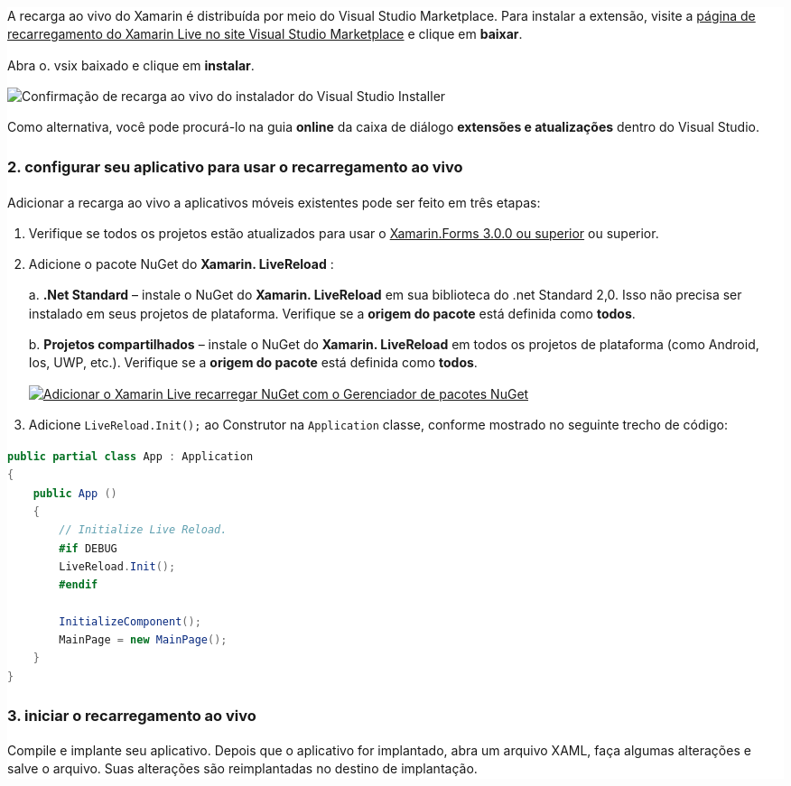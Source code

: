 A recarga ao vivo do Xamarin é distribuída por meio do Visual Studio Marketplace. Para instalar a extensão, visite a [página de recarregamento do Xamarin Live no site Visual Studio Marketplace](https://marketplace.visualstudio.com/items?itemName=Xamarin.XamarinLiveReload) e clique em **baixar**.

Abra o. vsix baixado e clique em **instalar**.

![Confirmação de recarga ao vivo do instalador do Visual Studio Installer](images/LiveReloadVSIXInstall.png)

Como alternativa, você pode procurá-lo na guia **online** da caixa de diálogo **extensões e atualizações** dentro do Visual Studio.

### <a name="2-configure-your-app-to-use-live-reload"></a>2. configurar seu aplicativo para usar o recarregamento ao vivo

Adicionar a recarga ao vivo a aplicativos móveis existentes pode ser feito em três etapas:

1. Verifique se todos os projetos estão atualizados para usar o [ Xamarin.Forms 3.0.0 ou superior](https://www.nuget.org/packages/Xamarin.Forms/) ou superior.

2. Adicione o pacote NuGet do **Xamarin. LiveReload** :

    a. **.Net Standard** – instale o NuGet do **Xamarin. LiveReload** em sua biblioteca do .net Standard 2,0. Isso não precisa ser instalado em seus projetos de plataforma. Verifique se a **origem do pacote** está definida como **todos**.
    
    b. **Projetos compartilhados** – instale o NuGet do **Xamarin. LiveReload** em todos os projetos de plataforma (como Android, Ios, UWP, etc.). Verifique se a **origem do pacote** está definida como **todos**.

    [![Adicionar o Xamarin Live recarregar NuGet com o Gerenciador de pacotes NuGet](images/addlivereloadnuget.w157-sml.png)](images/addlivereloadnuget.w157.png#lightbox)

3. Adicione `LiveReload.Init();` ao Construtor na `Application` classe, conforme mostrado no seguinte trecho de código:

```csharp
public partial class App : Application
{
    public App ()
    {
        // Initialize Live Reload.
        #if DEBUG
        LiveReload.Init();
        #endif
        
        InitializeComponent();
        MainPage = new MainPage();
    }
}
```

### <a name="3-start-live-reloading"></a>3. iniciar o recarregamento ao vivo

Compile e implante seu aplicativo. Depois que o aplicativo for implantado, abra um arquivo XAML, faça algumas alterações e salve o arquivo. Suas alterações são reimplantadas no destino de implantação.
